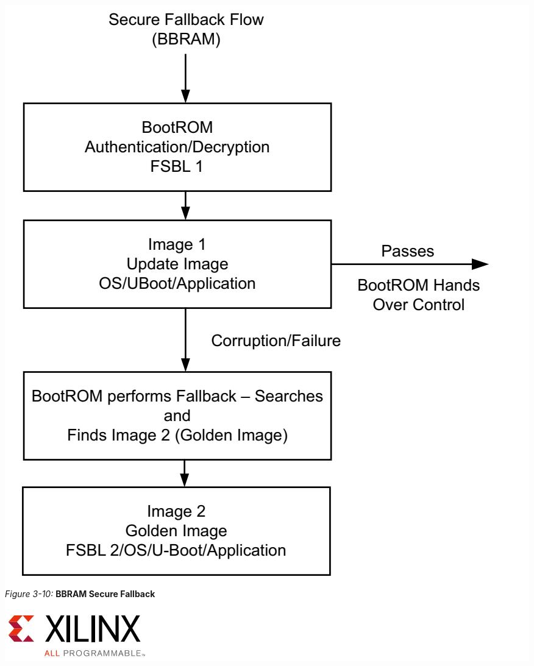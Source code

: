 ![_page_39_Figure_3](_page_39_Figure_3.jpeg)

*Figure 3-10:* **BBRAM Secure Fallback**

![_page_40_Picture_1](_page_40_Picture_1.jpeg)
